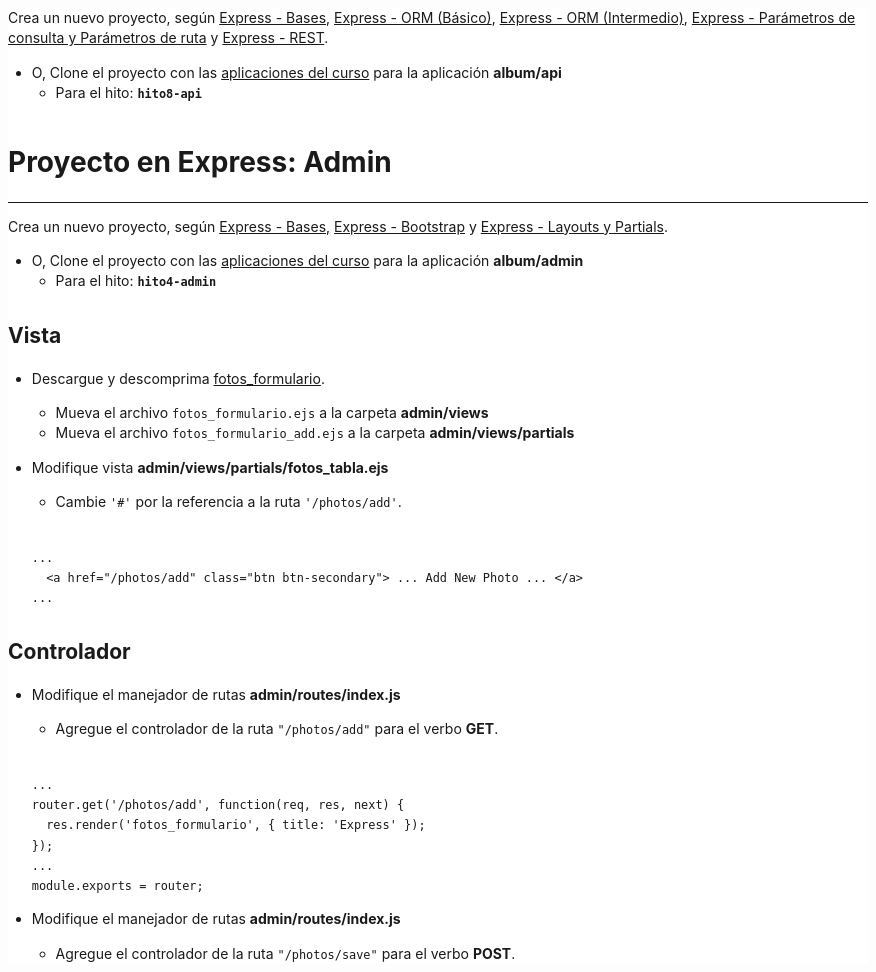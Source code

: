 Crea un nuevo proyecto, según [Express - Bases](https://dawfiec.github.io/DAWM/tutoriales/express_bases.html), [Express - ORM (Básico)](https://dawfiec.github.io/DAWM/tutoriales/express_ormbasico.html), [Express - ORM (Intermedio)](https://dawfiec.github.io/DAWM/tutoriales/express_ormintermedio.html), [Express - Parámetros de consulta y Parámetros de ruta](https://dawfiec.github.io/DAWM/tutoriales/express_pcpr.html) y [Express - REST](https://dawfiec.github.io/DAWM/tutoriales/express_rest.html).

* O, Clone el proyecto con las [aplicaciones del curso](https://github.com/DAWFIEC/DAWM-apps) para la aplicación **album/api**
    - Para el hito: **`hito8-api`**


Proyecto en Express: Admin
==========================

* * *

Crea un nuevo proyecto, según [Express - Bases](https://dawfiec.github.io/DAWM/tutoriales/express_bases.html), [Express - Bootstrap](https://dawfiec.github.io/DAWM/tutoriales/express_bootstrap.html) y [Express - Layouts y Partials](https://dawfiec.github.io/DAWM/tutoriales/express_partials.html).

* O, Clone el proyecto con las [aplicaciones del curso](https://github.com/DAWFIEC/DAWM-apps) para la aplicación **album/admin**
    - Para el hito: **`hito4-admin`**

## Vista

* Descargue y descomprima [fotos_formulario](archivos/fotos_formulario.zip).
  + Mueva el archivo `fotos_formulario.ejs` a la carpeta **admin/views**
  + Mueva el archivo `fotos_formulario_add.ejs` a la carpeta **admin/views/partials**

* Modifique vista **admin/views/partials/fotos_tabla.ejs**
  + Cambie `'#'` por la referencia a la ruta `'/photos/add'`.

  <pre><code>
  ...
    &lt;a href="/photos/add" class="btn btn-secondary"&gt; ... Add New Photo ... &lt;/a&gt;
  ...
  </code></pre>


## Controlador

* Modifique el manejador de rutas **admin/routes/index.js**
  + Agregue el controlador de la ruta `"/photos/add"` para el verbo **GET**. 

  <pre><code>
  ...
  router.get('/photos/add', function(req, res, next) {
    res.render('fotos_formulario', { title: 'Express' });
  });
  ...
  module.exports = router;
  </code></pre>

* Modifique el manejador de rutas **admin/routes/index.js**
  + Agregue el controlador de la ruta `"/photos/save"` para el verbo **POST**. 
